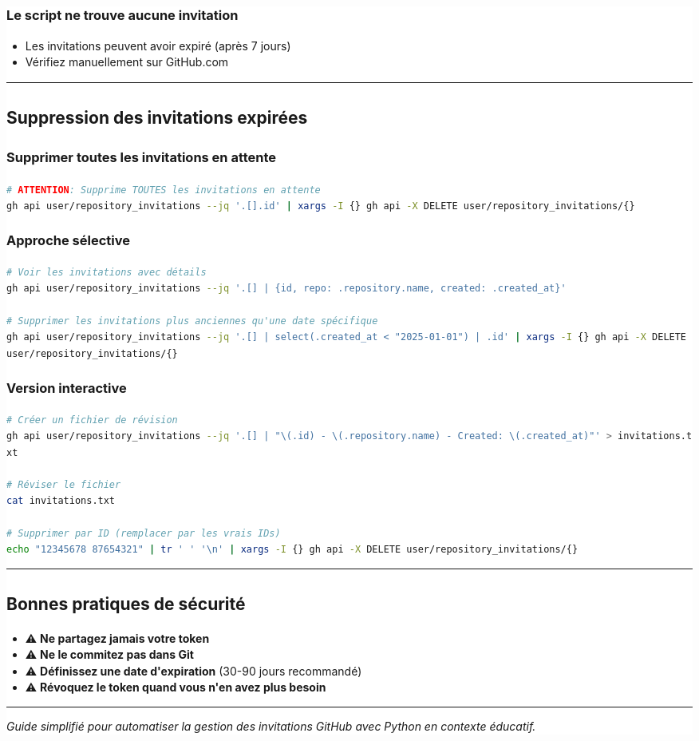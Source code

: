 ### Le script ne trouve aucune invitation
- Les invitations peuvent avoir expiré (après 7 jours)
- Vérifiez manuellement sur GitHub.com

---

## Suppression des invitations expirées

### Supprimer toutes les invitations en attente

```bash
# ATTENTION: Supprime TOUTES les invitations en attente
gh api user/repository_invitations --jq '.[].id' | xargs -I {} gh api -X DELETE user/repository_invitations/{}
```

### Approche sélective

```bash
# Voir les invitations avec détails
gh api user/repository_invitations --jq '.[] | {id, repo: .repository.name, created: .created_at}'

# Supprimer les invitations plus anciennes qu'une date spécifique
gh api user/repository_invitations --jq '.[] | select(.created_at < "2025-01-01") | .id' | xargs -I {} gh api -X DELETE user/repository_invitations/{}
```

### Version interactive

```bash
# Créer un fichier de révision
gh api user/repository_invitations --jq '.[] | "\(.id) - \(.repository.name) - Created: \(.created_at)"' > invitations.txt

# Réviser le fichier
cat invitations.txt

# Supprimer par ID (remplacer par les vrais IDs)
echo "12345678 87654321" | tr ' ' '\n' | xargs -I {} gh api -X DELETE user/repository_invitations/{}
```

---

## Bonnes pratiques de sécurité

- ⚠️ **Ne partagez jamais votre token**
- ⚠️ **Ne le commitez pas dans Git**
- ⚠️ **Définissez une date d'expiration** (30-90 jours recommandé)
- ⚠️ **Révoquez le token quand vous n'en avez plus besoin**

---

*Guide simplifié pour automatiser la gestion des invitations GitHub avec Python en contexte éducatif.*
